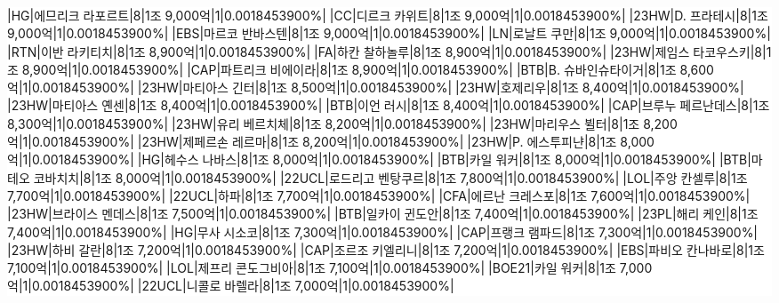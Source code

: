 |HG|에므리크 라포르트|8|1조 9,000억|1|0.0018453900%|
|CC|디르크 카위트|8|1조 9,000억|1|0.0018453900%|
|23HW|D. 프라테시|8|1조 9,000억|1|0.0018453900%|
|EBS|마르코 반바스텐|8|1조 9,000억|1|0.0018453900%|
|LN|로날트 쿠만|8|1조 9,000억|1|0.0018453900%|
|RTN|이반 라키티치|8|1조 8,900억|1|0.0018453900%|
|FA|하칸 찰하놀루|8|1조 8,900억|1|0.0018453900%|
|23HW|제임스 타코우스키|8|1조 8,900억|1|0.0018453900%|
|CAP|파트리크 비에이라|8|1조 8,900억|1|0.0018453900%|
|BTB|B. 슈바인슈타이거|8|1조 8,600억|1|0.0018453900%|
|23HW|마티아스 긴터|8|1조 8,500억|1|0.0018453900%|
|23HW|호제리우|8|1조 8,400억|1|0.0018453900%|
|23HW|마티아스 옌센|8|1조 8,400억|1|0.0018453900%|
|BTB|이언 러시|8|1조 8,400억|1|0.0018453900%|
|CAP|브루누 페르난데스|8|1조 8,300억|1|0.0018453900%|
|23HW|유리 베르치체|8|1조 8,200억|1|0.0018453900%|
|23HW|마리우스 뷜터|8|1조 8,200억|1|0.0018453900%|
|23HW|제페르손 레르마|8|1조 8,200억|1|0.0018453900%|
|23HW|P. 에스투피냔|8|1조 8,000억|1|0.0018453900%|
|HG|헤수스 나바스|8|1조 8,000억|1|0.0018453900%|
|BTB|카일 워커|8|1조 8,000억|1|0.0018453900%|
|BTB|마테오 코바치치|8|1조 8,000억|1|0.0018453900%|
|22UCL|로드리고 벤탕쿠르|8|1조 7,800억|1|0.0018453900%|
|LOL|주앙 칸셀루|8|1조 7,700억|1|0.0018453900%|
|22UCL|하파|8|1조 7,700억|1|0.0018453900%|
|CFA|에르난 크레스포|8|1조 7,600억|1|0.0018453900%|
|23HW|브라이스 멘데스|8|1조 7,500억|1|0.0018453900%|
|BTB|일카이 귄도안|8|1조 7,400억|1|0.0018453900%|
|23PL|해리 케인|8|1조 7,400억|1|0.0018453900%|
|HG|무사 시소코|8|1조 7,300억|1|0.0018453900%|
|CAP|프랭크 램파드|8|1조 7,300억|1|0.0018453900%|
|23HW|하비 갈란|8|1조 7,200억|1|0.0018453900%|
|CAP|조르조 키엘리니|8|1조 7,200억|1|0.0018453900%|
|EBS|파비오 칸나바로|8|1조 7,100억|1|0.0018453900%|
|LOL|제프리 콘도그비아|8|1조 7,100억|1|0.0018453900%|
|BOE21|카일 워커|8|1조 7,000억|1|0.0018453900%|
|22UCL|니콜로 바렐라|8|1조 7,000억|1|0.0018453900%|